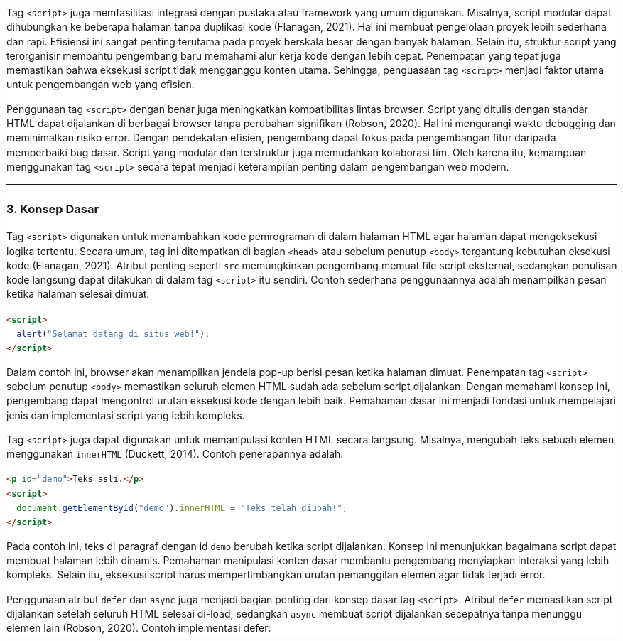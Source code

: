 Tag `<script>` juga memfasilitasi integrasi dengan pustaka atau framework yang umum digunakan. Misalnya, script modular dapat dihubungkan ke beberapa halaman tanpa duplikasi kode (Flanagan, 2021). Hal ini membuat pengelolaan proyek lebih sederhana dan rapi. Efisiensi ini sangat penting terutama pada proyek berskala besar dengan banyak halaman. Selain itu, struktur script yang terorganisir membantu pengembang baru memahami alur kerja kode dengan lebih cepat. Penempatan yang tepat juga memastikan bahwa eksekusi script tidak mengganggu konten utama. Sehingga, penguasaan tag `<script>` menjadi faktor utama untuk pengembangan web yang efisien.

Penggunaan tag `<script>` dengan benar juga meningkatkan kompatibilitas lintas browser. Script yang ditulis dengan standar HTML dapat dijalankan di berbagai browser tanpa perubahan signifikan (Robson, 2020). Hal ini mengurangi waktu debugging dan meminimalkan risiko error. Dengan pendekatan efisien, pengembang dapat fokus pada pengembangan fitur daripada memperbaiki bug dasar. Script yang modular dan terstruktur juga memudahkan kolaborasi tim. Oleh karena itu, kemampuan menggunakan tag `<script>` secara tepat menjadi keterampilan penting dalam pengembangan web modern.

---


### 3. Konsep Dasar

Tag `<script>` digunakan untuk menambahkan kode pemrograman di dalam halaman HTML agar halaman dapat mengeksekusi logika tertentu. Secara umum, tag ini ditempatkan di bagian `<head>` atau sebelum penutup `<body>` tergantung kebutuhan eksekusi kode (Flanagan, 2021). Atribut penting seperti `src` memungkinkan pengembang memuat file script eksternal, sedangkan penulisan kode langsung dapat dilakukan di dalam tag `<script>` itu sendiri. Contoh sederhana penggunaannya adalah menampilkan pesan ketika halaman selesai dimuat:

```html
<script>
  alert("Selamat datang di situs web!");
</script>
```

Dalam contoh ini, browser akan menampilkan jendela pop-up berisi pesan ketika halaman dimuat. Penempatan tag `<script>` sebelum penutup `<body>` memastikan seluruh elemen HTML sudah ada sebelum script dijalankan. Dengan memahami konsep ini, pengembang dapat mengontrol urutan eksekusi kode dengan lebih baik. Pemahaman dasar ini menjadi fondasi untuk mempelajari jenis dan implementasi script yang lebih kompleks.

Tag `<script>` juga dapat digunakan untuk memanipulasi konten HTML secara langsung. Misalnya, mengubah teks sebuah elemen menggunakan `innerHTML` (Duckett, 2014). Contoh penerapannya adalah:

```html
<p id="demo">Teks asli.</p>
<script>
  document.getElementById("demo").innerHTML = "Teks telah diubah!";
</script>
```

Pada contoh ini, teks di paragraf dengan id `demo` berubah ketika script dijalankan. Konsep ini menunjukkan bagaimana script dapat membuat halaman lebih dinamis. Pemahaman manipulasi konten dasar membantu pengembang menyiapkan interaksi yang lebih kompleks. Selain itu, eksekusi script harus mempertimbangkan urutan pemanggilan elemen agar tidak terjadi error.

Penggunaan atribut `defer` dan `async` juga menjadi bagian penting dari konsep dasar tag `<script>`. Atribut `defer` memastikan script dijalankan setelah seluruh HTML selesai di-load, sedangkan `async` membuat script dijalankan secepatnya tanpa menunggu elemen lain (Robson, 2020). Contoh implementasi defer:
